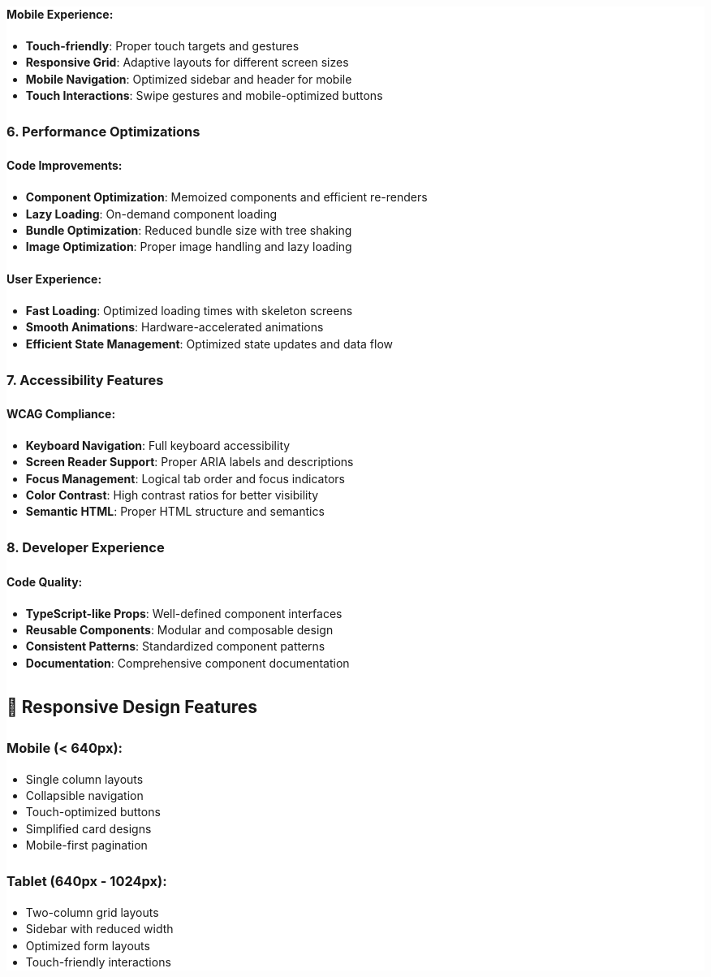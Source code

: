 #### **Mobile Experience:**
- **Touch-friendly**: Proper touch targets and gestures
- **Responsive Grid**: Adaptive layouts for different screen sizes
- **Mobile Navigation**: Optimized sidebar and header for mobile
- **Touch Interactions**: Swipe gestures and mobile-optimized buttons

### 6. **Performance Optimizations**

#### **Code Improvements:**
- **Component Optimization**: Memoized components and efficient re-renders
- **Lazy Loading**: On-demand component loading
- **Bundle Optimization**: Reduced bundle size with tree shaking
- **Image Optimization**: Proper image handling and lazy loading

#### **User Experience:**
- **Fast Loading**: Optimized loading times with skeleton screens
- **Smooth Animations**: Hardware-accelerated animations
- **Efficient State Management**: Optimized state updates and data flow

### 7. **Accessibility Features**

#### **WCAG Compliance:**
- **Keyboard Navigation**: Full keyboard accessibility
- **Screen Reader Support**: Proper ARIA labels and descriptions
- **Focus Management**: Logical tab order and focus indicators
- **Color Contrast**: High contrast ratios for better visibility
- **Semantic HTML**: Proper HTML structure and semantics

### 8. **Developer Experience**

#### **Code Quality:**
- **TypeScript-like Props**: Well-defined component interfaces
- **Reusable Components**: Modular and composable design
- **Consistent Patterns**: Standardized component patterns
- **Documentation**: Comprehensive component documentation

## 📱 Responsive Design Features

### **Mobile (< 640px):**
- Single column layouts
- Collapsible navigation
- Touch-optimized buttons
- Simplified card designs
- Mobile-first pagination

### **Tablet (640px - 1024px):**
- Two-column grid layouts
- Sidebar with reduced width
- Optimized form layouts
- Touch-friendly interactions

